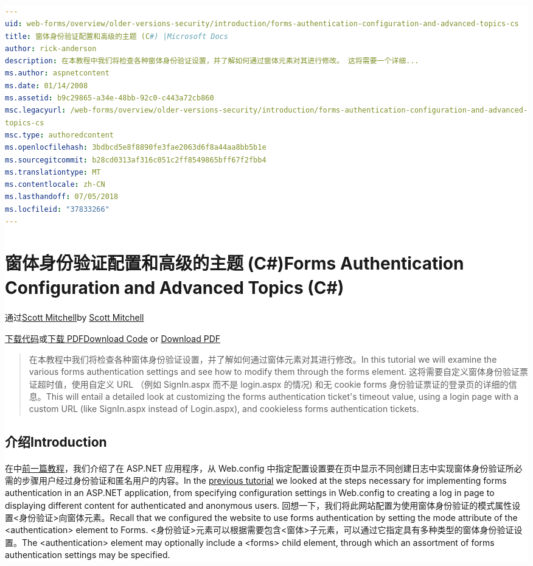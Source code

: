 ```yaml
---
uid: web-forms/overview/older-versions-security/introduction/forms-authentication-configuration-and-advanced-topics-cs
title: 窗体身份验证配置和高级的主题 (C#) |Microsoft Docs
author: rick-anderson
description: 在本教程中我们将检查各种窗体身份验证设置，并了解如何通过窗体元素对其进行修改。 这将需要一个详细...
ms.author: aspnetcontent
ms.date: 01/14/2008
ms.assetid: b9c29865-a34e-48bb-92c0-c443a72cb860
msc.legacyurl: /web-forms/overview/older-versions-security/introduction/forms-authentication-configuration-and-advanced-topics-cs
msc.type: authoredcontent
ms.openlocfilehash: 3bdbcd5e8f8890fe3fae2063d6f8a44aa8bb5b1e
ms.sourcegitcommit: b28cd0313af316c051c2ff8549865bff67f2fbb4
ms.translationtype: MT
ms.contentlocale: zh-CN
ms.lasthandoff: 07/05/2018
ms.locfileid: "37833266"
---
```

<a name="forms-authentication-configuration-and-advanced-topics-c"></a><span data-ttu-id="1e02b-104">窗体身份验证配置和高级的主题 (C#)</span><span class="sxs-lookup"><span data-stu-id="1e02b-104">Forms Authentication Configuration and Advanced Topics (C#)</span></span>
====================
<span data-ttu-id="1e02b-105">通过[Scott Mitchell](https://twitter.com/ScottOnWriting)</span><span class="sxs-lookup"><span data-stu-id="1e02b-105">by [Scott Mitchell](https://twitter.com/ScottOnWriting)</span></span>

<span data-ttu-id="1e02b-106">[下载代码](http://download.microsoft.com/download/2/F/7/2F705A34-F9DE-4112-BBDE-60098089645E/ASPNET_Security_Tutorial_03_CS.zip)或[下载 PDF](http://download.microsoft.com/download/2/F/7/2F705A34-F9DE-4112-BBDE-60098089645E/aspnet_tutorial03_AuthAdvanced_cs.pdf)</span><span class="sxs-lookup"><span data-stu-id="1e02b-106">[Download Code](http://download.microsoft.com/download/2/F/7/2F705A34-F9DE-4112-BBDE-60098089645E/ASPNET_Security_Tutorial_03_CS.zip) or [Download PDF](http://download.microsoft.com/download/2/F/7/2F705A34-F9DE-4112-BBDE-60098089645E/aspnet_tutorial03_AuthAdvanced_cs.pdf)</span></span>

> <span data-ttu-id="1e02b-107">在本教程中我们将检查各种窗体身份验证设置，并了解如何通过窗体元素对其进行修改。</span><span class="sxs-lookup"><span data-stu-id="1e02b-107">In this tutorial we will examine the various forms authentication settings and see how to modify them through the forms element.</span></span> <span data-ttu-id="1e02b-108">这将需要自定义窗体身份验证票证超时值，使用自定义 URL （例如 SignIn.aspx 而不是 login.aspx 的情况) 和无 cookie forms 身份验证票证的登录页的详细的信息。</span><span class="sxs-lookup"><span data-stu-id="1e02b-108">This will entail a detailed look at customizing the forms authentication ticket's timeout value, using a login page with a custom URL (like SignIn.aspx instead of Login.aspx), and cookieless forms authentication tickets.</span></span>


## <a name="introduction"></a><span data-ttu-id="1e02b-109">介绍</span><span class="sxs-lookup"><span data-stu-id="1e02b-109">Introduction</span></span>

<span data-ttu-id="1e02b-110">在中[前一篇教程](an-overview-of-forms-authentication-cs.md)，我们介绍了在 ASP.NET 应用程序，从 Web.config 中指定配置设置要在页中显示不同创建日志中实现窗体身份验证所必需的步骤用户经过身份验证和匿名用户的内容。</span><span class="sxs-lookup"><span data-stu-id="1e02b-110">In the [previous tutorial](an-overview-of-forms-authentication-cs.md) we looked at the steps necessary for implementing forms authentication in an ASP.NET application, from specifying configuration settings in Web.config to creating a log in page to displaying different content for authenticated and anonymous users.</span></span> <span data-ttu-id="1e02b-111">回想一下，我们将此网站配置为使用窗体身份验证的模式属性设置&lt;身份验证&gt;向窗体元素。</span><span class="sxs-lookup"><span data-stu-id="1e02b-111">Recall that we configured the website to use forms authentication by setting the mode attribute of the &lt;authentication&gt; element to Forms.</span></span> <span data-ttu-id="1e02b-112">&lt;身份验证&gt;元素可以根据需要包含&lt;窗体&gt;子元素，可以通过它指定具有多种类型的窗体身份验证设置。</span><span class="sxs-lookup"><span data-stu-id="1e02b-112">The &lt;authentication&gt; element may optionally include a &lt;forms&gt; child element, through which an assortment of forms authentication settings may be specified.</span></span>
